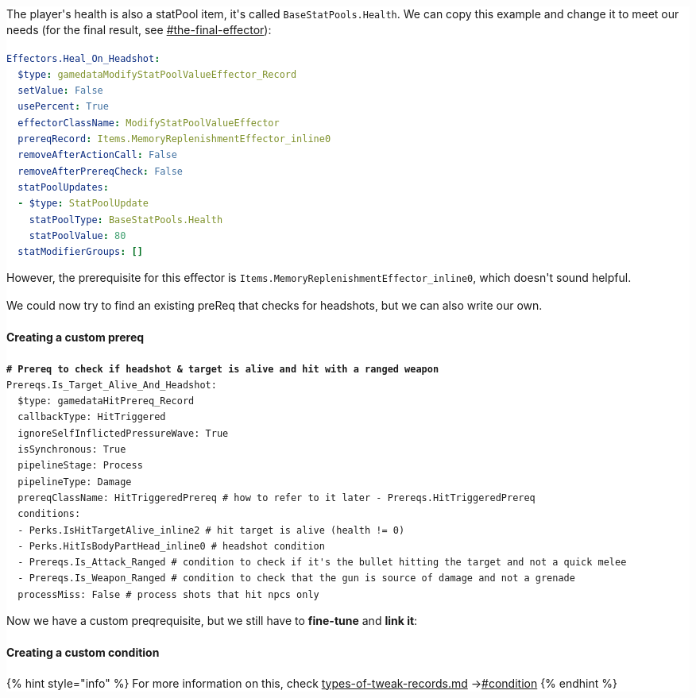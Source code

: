The player's health is also a statPool item, it's called `BaseStatPools.Health`. We can copy this example and change it to meet our needs (for the final result, see [#the-final-effector](new-iconic-weapon-tutorial-for-dummies.md#the-final-effector "mention")):

```yaml
Effectors.Heal_On_Headshot:
  $type: gamedataModifyStatPoolValueEffector_Record
  setValue: False
  usePercent: True
  effectorClassName: ModifyStatPoolValueEffector
  prereqRecord: Items.MemoryReplenishmentEffector_inline0
  removeAfterActionCall: False
  removeAfterPrereqCheck: False
  statPoolUpdates: 
  - $type: StatPoolUpdate
    statPoolType: BaseStatPools.Health
    statPoolValue: 80
  statModifierGroups: []
```

However, the prerequisite for this effector is `Items.MemoryReplenishmentEffector_inline0`, which doesn't sound helpful.

We could now try to find an existing preReq that checks for headshots, but we can also write our own.

#### Creating a custom prereq

<pre class="language-yaml"><code class="lang-yaml"><strong># Prereq to check if headshot &#x26; target is alive and hit with a ranged weapon
</strong>Prereqs.Is_Target_Alive_And_Headshot:
  $type: gamedataHitPrereq_Record
  callbackType: HitTriggered
  ignoreSelfInflictedPressureWave: True
  isSynchronous: True
  pipelineStage: Process
  pipelineType: Damage
  prereqClassName: HitTriggeredPrereq # how to refer to it later - Prereqs.HitTriggeredPrereq
  conditions:
  - Perks.IsHitTargetAlive_inline2 # hit target is alive (health != 0)
  - Perks.HitIsBodyPartHead_inline0 # headshot condition
  - Prereqs.Is_Attack_Ranged # condition to check if it's the bullet hitting the target and not a quick melee
  - Prereqs.Is_Weapon_Ranged # condition to check that the gun is source of damage and not a grenade
  processMiss: False # process shots that hit npcs only
</code></pre>

Now we have a custom preqrequisite, but we still have to **fine-tune** and **link it**:

#### Creating a custom condition

{% hint style="info" %}
For more information on this, check [types-of-tweak-records.md](../../../../tweaks/tweaks/types-of-tweak-records.md "mention") ->[#condition](../../../../tweaks/tweaks/types-of-tweak-records.md#condition "mention")
{% endhint %}
